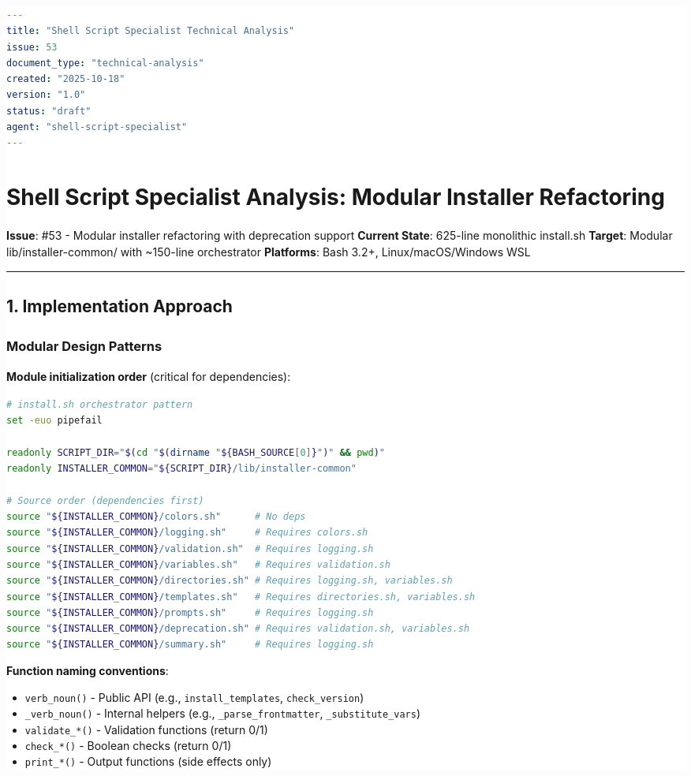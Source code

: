 ```yaml
---
title: "Shell Script Specialist Technical Analysis"
issue: 53
document_type: "technical-analysis"
created: "2025-10-18"
version: "1.0"
status: "draft"
agent: "shell-script-specialist"
---
```


# Shell Script Specialist Analysis: Modular Installer Refactoring

**Issue**: #53 - Modular installer refactoring with deprecation support
**Current State**: 625-line monolithic install.sh
**Target**: Modular lib/installer-common/ with ~150-line orchestrator
**Platforms**: Bash 3.2+, Linux/macOS/Windows WSL

---

## 1. Implementation Approach

### Modular Design Patterns

**Module initialization order** (critical for dependencies):

```bash
# install.sh orchestrator pattern
set -euo pipefail

readonly SCRIPT_DIR="$(cd "$(dirname "${BASH_SOURCE[0]}")" && pwd)"
readonly INSTALLER_COMMON="${SCRIPT_DIR}/lib/installer-common"

# Source order (dependencies first)
source "${INSTALLER_COMMON}/colors.sh"      # No deps
source "${INSTALLER_COMMON}/logging.sh"     # Requires colors.sh
source "${INSTALLER_COMMON}/validation.sh"  # Requires logging.sh
source "${INSTALLER_COMMON}/variables.sh"   # Requires validation.sh
source "${INSTALLER_COMMON}/directories.sh" # Requires logging.sh, variables.sh
source "${INSTALLER_COMMON}/templates.sh"   # Requires directories.sh, variables.sh
source "${INSTALLER_COMMON}/prompts.sh"     # Requires logging.sh
source "${INSTALLER_COMMON}/deprecation.sh" # Requires validation.sh, variables.sh
source "${INSTALLER_COMMON}/summary.sh"     # Requires logging.sh
```

**Function naming conventions**:

- `verb_noun()` - Public API (e.g., `install_templates`, `check_version`)
- `_verb_noun()` - Internal helpers (e.g., `_parse_frontmatter`, `_substitute_vars`)
- `validate_*()` - Validation functions (return 0/1)
- `check_*()` - Boolean checks (return 0/1)
- `print_*()` - Output functions (side effects only)
